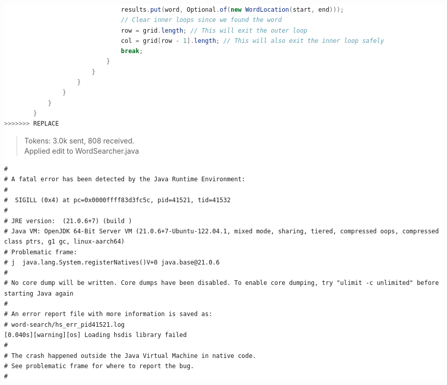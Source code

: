 ```java
                                results.put(word, Optional.of(new WordLocation(start, end)));
                                // Clear inner loops since we found the word
                                row = grid.length; // This will exit the outer loop
                                col = grid[row - 1].length; // This will also exit the inner loop safely
                                break;
                            }
                        }
                    }
                }
            }
        }
>>>>>>> REPLACE
```

> Tokens: 3.0k sent, 808 received.  
> Applied edit to WordSearcher.java  
```
#
# A fatal error has been detected by the Java Runtime Environment:
#
#  SIGILL (0x4) at pc=0x0000ffff83d3fc5c, pid=41521, tid=41532
#
# JRE version:  (21.0.6+7) (build )
# Java VM: OpenJDK 64-Bit Server VM (21.0.6+7-Ubuntu-122.04.1, mixed mode, sharing, tiered, compressed oops, compressed class ptrs, g1 gc, linux-aarch64)
# Problematic frame:
# j  java.lang.System.registerNatives()V+0 java.base@21.0.6
#
# No core dump will be written. Core dumps have been disabled. To enable core dumping, try "ulimit -c unlimited" before starting Java again
#
# An error report file with more information is saved as:
# word-search/hs_err_pid41521.log
[0.040s][warning][os] Loading hsdis library failed
#
# The crash happened outside the Java Virtual Machine in native code.
# See problematic frame for where to report the bug.
#

```